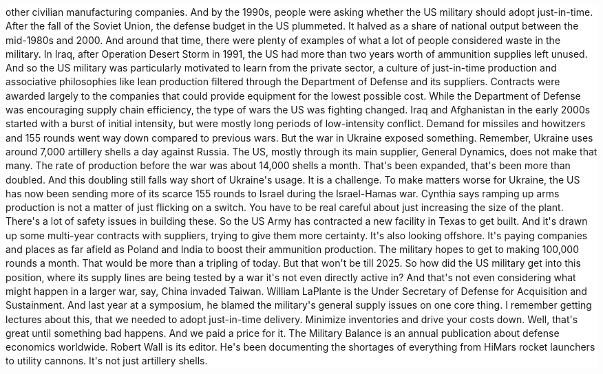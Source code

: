 other civilian manufacturing companies.
And by the 1990s,
people were asking whether the US military should adopt just-in-time.
After the fall of the Soviet Union, the defense budget in the US plummeted.
It halved as a share of national output between the mid-1980s and 2000.
And around that time, there were plenty of examples of what a lot of people
considered waste in the military.
In Iraq, after Operation Desert Storm in 1991,
the US had more than two years worth of ammunition supplies left unused.
And so the US military was particularly motivated to learn from the private
sector, a culture of just-in-time production and
associative philosophies like lean production
filtered through the Department of Defense and its suppliers.
Contracts were awarded largely to the companies that could provide equipment
for the lowest possible cost.
While the Department of Defense was encouraging supply chain efficiency,
the type of wars the US was fighting changed.
Iraq and Afghanistan in the early 2000s started with a burst of initial
intensity, but were mostly long periods of low-intensity conflict.
Demand for missiles and howitzers and
155 rounds went way down compared to previous wars.
But the war in Ukraine exposed something.
Remember, Ukraine uses around 7,000 artillery shells a day against Russia.
The US, mostly through its main supplier, General Dynamics,
does not make that many.
The rate of production before the war was about 14,000 shells a month.
That's been expanded, that's been more than doubled.
And this doubling still falls way short of Ukraine's usage.
It is a challenge.
To make matters worse for Ukraine, the US has now been sending more of its
scarce 155 rounds to Israel during the Israel-Hamas war.
Cynthia says ramping up arms production is not a matter of just
flicking on a switch.
You have to be real careful about just increasing the size of the plant.
There's a lot of safety issues in building these.
So the US Army has contracted a new facility in Texas to get built.
And it's drawn up some multi-year contracts with suppliers,
trying to give them more certainty.
It's also looking offshore.
It's paying companies and places as far afield as Poland and
India to boost their ammunition production.
The military hopes to get to making 100,000 rounds a month.
That would be more than a tripling of today.
But that won't be till 2025.
So how did the US military get into this position,
where its supply lines are being tested by a war it's not even
directly active in?
And that's not even considering what might happen in a larger war,
say, China invaded Taiwan.
William LaPlante is the Under Secretary of Defense for
Acquisition and Sustainment.
And last year at a symposium, he blamed the military's
general supply issues on one core thing.
I remember getting lectures about this, that we needed to adopt
just-in-time delivery.
Minimize inventories and drive your costs down.
Well, that's great until something bad happens.
And we paid a price for it.
The Military Balance is an annual publication about
defense economics worldwide.
Robert Wall is its editor.
He's been documenting the shortages of everything from
HiMars rocket launchers to utility cannons.
It's not just artillery shells.